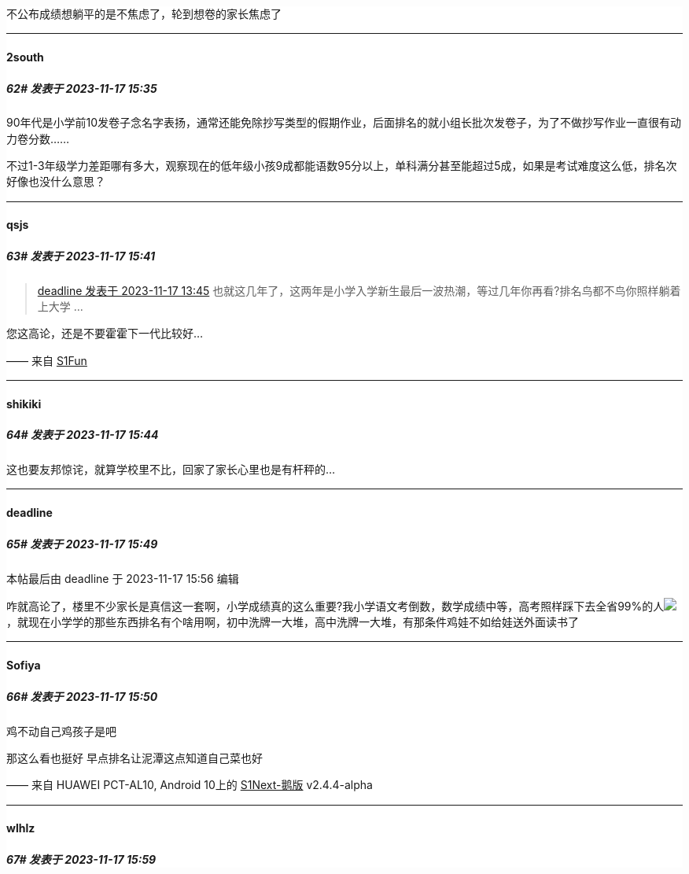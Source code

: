 不公布成绩想躺平的是不焦虑了，轮到想卷的家长焦虑了

*****

####  2south  
##### 62#       发表于 2023-11-17 15:35

90年代是小学前10发卷子念名字表扬，通常还能免除抄写类型的假期作业，后面排名的就小组长批次发卷子，为了不做抄写作业一直很有动力卷分数……

不过1-3年级学力差距哪有多大，观察现在的低年级小孩9成都能语数95分以上，单科满分甚至能超过5成，如果是考试难度这么低，排名次好像也没什么意思？

*****

####  qsjs  
##### 63#       发表于 2023-11-17 15:41

<blockquote><a href="httphttps://bbs.saraba1st.com/2b/forum.php?mod=redirect&amp;goto=findpost&amp;pid=63065655&amp;ptid=2161062" target="_blank">deadline 发表于 2023-11-17 13:45</a>
也就这几年了，这两年是小学入学新生最后一波热潮，等过几年你再看?排名鸟都不鸟你照样躺着上大学 ...</blockquote>
您这高论，还是不要霍霍下一代比较好…

—— 来自 [S1Fun](https://s1fun.koalcat.com)

*****

####  shikiki  
##### 64#       发表于 2023-11-17 15:44

这也要友邦惊诧，就算学校里不比，回家了家长心里也是有杆秤的…

*****

####  deadline  
##### 65#       发表于 2023-11-17 15:49

 本帖最后由 deadline 于 2023-11-17 15:56 编辑 

咋就高论了，楼里不少家长是真信这一套啊，小学成绩真的这么重要?我小学语文考倒数，数学成绩中等，高考照样踩下去全省99%的人<img src="https://static.saraba1st.com/image/smiley/face2017/047.png" referrerpolicy="no-referrer">，就现在小学学的那些东西排名有个啥用啊，初中洗牌一大堆，高中洗牌一大堆，有那条件鸡娃不如给娃送外面读书了

*****

####  Sofiya  
##### 66#       发表于 2023-11-17 15:50

鸡不动自己鸡孩子是吧

那这么看也挺好
早点排名让泥潭这点知道自己菜也好

—— 来自 HUAWEI PCT-AL10, Android 10上的 [S1Next-鹅版](https://github.com/ykrank/S1-Next/releases) v2.4.4-alpha

*****

####  wlhlz  
##### 67#       发表于 2023-11-17 15:59
